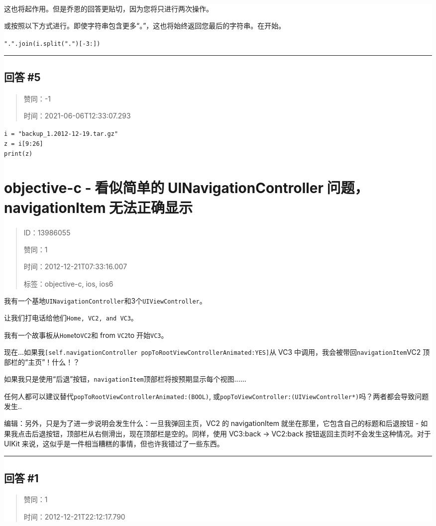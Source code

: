 这也将起作用。但是乔恩的回答更贴切，因为您将只进行两次操作。

或按照以下方式进行。即使字符串包含更多“。”，这也将始终返回您最后的字符串。在开始。

```
".".join(i.split(".")[-3:]) 
```

* * *

## 回答 #5

> 赞同：-1
> 
> 时间：2021-06-06T12:33:07.293

```
i = "backup_1.2012-12-19.tar.gz"
z = i[9:26]
print(z) 
```

# objective-c - 看似简单的 UINavigationController 问题，navigationItem 无法正确显示

> ID：13986055
> 
> 赞同：1
> 
> 时间：2012-12-21T07:33:16.007
> 
> 标签：objective-c, ios, ios6

我有一个基地`UINavigationController`和3个`UIViewController`。

让我们打电话给他们`Home, VC2, and VC3`。

我有一个故事板从`Home`to`VC2`和 from `VC2`to 开始`VC3`。

现在...如果我`[self.navigationController popToRootViewControllerAnimated:YES]`从 VC3 中调用，我会被带回`navigationItem`VC2 顶部栏的“主页”！什么！？

如果我只是使用“后退”按钮，`navigationItem`顶部栏将按预期显示每个视图......

任何人都可以建议替代`popToRootViewControllerAnimated:(BOOL)`, 或`popToViewController:(UIViewController*)`吗？两者都会导致问题发生..

编辑：另外，只是为了进一步说明会发生什么：一旦我弹回主页，VC2 的 navigationItem 就坐在那里，它包含自己的标题和后退按钮 - 如果我点击后退按钮，顶部栏从右侧滑出，现在顶部栏是空的。同样，使用 VC3:back -> VC2:back 按钮返回主页时不会发生这种情况。对于 UIKit 来说，这似乎是一件相当糟糕的事情，但也许我错过了一些东西。

* * *

## 回答 #1

> 赞同：1
> 
> 时间：2012-12-21T22:12:17.790

